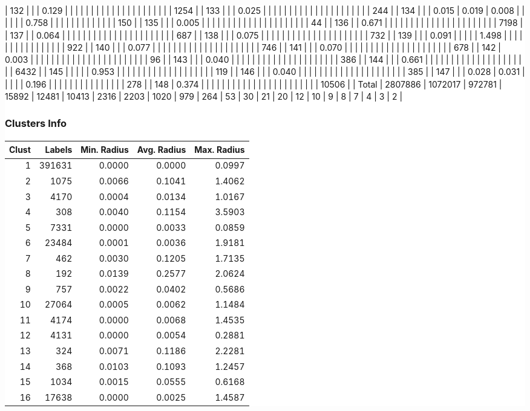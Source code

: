 |   132 |         |         |   0.129 |         |         |         |         |         |         |         |         |         |         |         |         |         |         |         |         |         |         |         |         |    1254 |
|   133 |         |         |   0.025 |         |         |         |         |         |         |         |         |         |         |         |         |         |         |         |         |         |         |         |         |     244 |
|   134 |         |         |   0.015 |   0.019 |   0.008 |         |         |         |         |         |   0.758 |         |         |         |         |         |         |         |         |         |         |         |         |     150 |
|   135 |         |         |   0.005 |         |         |         |         |         |         |         |         |         |         |         |         |         |         |         |         |         |         |         |         |      44 |
|   136 |         |   0.671 |         |         |         |         |         |         |         |         |         |         |         |         |         |         |         |         |         |         |         |         |         |    7198 |
|   137 |         |   0.064 |         |         |         |         |         |         |         |         |         |         |         |         |         |         |         |         |         |         |         |         |         |     687 |
|   138 |         |         |   0.075 |         |         |         |         |         |         |         |         |         |         |         |         |         |         |         |         |         |         |         |         |     732 |
|   139 |         |         |   0.091 |         |         |         |         |   1.498 |         |         |         |         |         |         |         |         |         |         |         |         |         |         |         |     922 |
|   140 |         |         |   0.077 |         |         |         |         |         |         |         |         |         |         |         |         |         |         |         |         |         |         |         |         |     746 |
|   141 |         |         |   0.070 |         |         |         |         |         |         |         |         |         |         |         |         |         |         |         |         |         |         |         |         |     678 |
|   142 |   0.003 |         |         |         |         |         |         |         |         |         |         |         |         |         |         |         |         |         |         |         |         |         |         |      96 |
|   143 |         |         |   0.040 |         |         |         |         |         |         |         |         |         |         |         |         |         |         |         |         |         |         |         |         |     386 |
|   144 |         |         |   0.661 |         |         |         |         |         |         |         |         |         |         |         |         |         |         |         |         |         |         |         |         |    6432 |
|   145 |         |         |         |         |   0.953 |         |         |         |         |         |         |         |         |         |         |         |         |         |         |         |         |         |         |     119 |
|   146 |         |         |   0.040 |         |         |         |         |         |         |         |         |         |         |         |         |         |         |         |         |         |         |         |         |     385 |
|   147 |         |         |   0.028 |   0.031 |         |         |         |         |   0.196 |         |         |         |         |         |         |         |         |         |         |         |         |         |         |     278 |
|   148 |   0.374 |         |         |         |         |         |         |         |         |         |         |         |         |         |         |         |         |         |         |         |         |         |         |   10506 |
| Total | 2807886 | 1072017 |  972781 |   15892 |   12481 |   10413 |    2316 |    2203 |    1020 |     979 |     264 |      53 |      30 |      21 |      20 |      12 |      10 |       9 |       8 |       7 |       4 |       3 |       2 |


### Clusters Info

| Clust | Labels     | Min. Radius  | Avg. Radius  | Max. Radius  | 
| ----: | ---------: | -----------: | -----------: | -----------: | 
|     1 |     391631 |       0.0000 |       0.0000 |       0.0997 | 
|     2 |       1075 |       0.0066 |       0.1041 |       1.4062 | 
|     3 |       4170 |       0.0004 |       0.0134 |       1.0167 | 
|     4 |        308 |       0.0040 |       0.1154 |       3.5903 | 
|     5 |       7331 |       0.0000 |       0.0033 |       0.0859 | 
|     6 |      23484 |       0.0001 |       0.0036 |       1.9181 | 
|     7 |        462 |       0.0030 |       0.1205 |       1.7135 | 
|     8 |        192 |       0.0139 |       0.2577 |       2.0624 | 
|     9 |        757 |       0.0022 |       0.0402 |       0.5686 | 
|    10 |      27064 |       0.0005 |       0.0062 |       1.1484 | 
|    11 |       4174 |       0.0000 |       0.0068 |       1.4535 | 
|    12 |       4131 |       0.0000 |       0.0054 |       0.2881 | 
|    13 |        324 |       0.0071 |       0.1186 |       2.2281 | 
|    14 |        368 |       0.0103 |       0.1093 |       1.2457 | 
|    15 |       1034 |       0.0015 |       0.0555 |       0.6168 | 
|    16 |      17638 |       0.0000 |       0.0025 |       1.4587 | 
